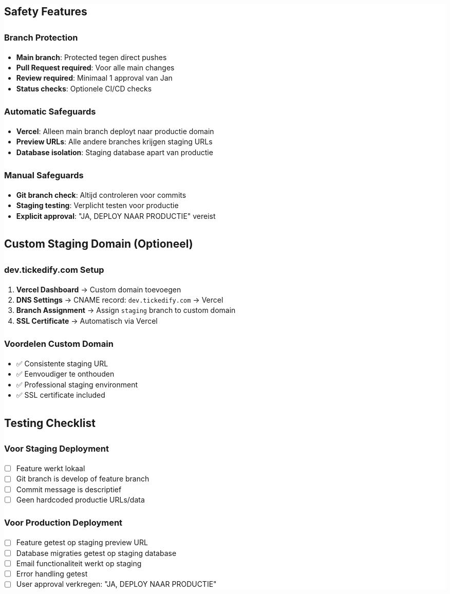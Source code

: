 ## Safety Features

### Branch Protection
- **Main branch**: Protected tegen direct pushes
- **Pull Request required**: Voor alle main changes
- **Review required**: Minimaal 1 approval van Jan
- **Status checks**: Optionele CI/CD checks

### Automatic Safeguards
- **Vercel**: Alleen main branch deployt naar productie domain
- **Preview URLs**: Alle andere branches krijgen staging URLs
- **Database isolation**: Staging database apart van productie

### Manual Safeguards  
- **Git branch check**: Altijd controleren voor commits
- **Staging testing**: Verplicht testen voor productie
- **Explicit approval**: "JA, DEPLOY NAAR PRODUCTIE" vereist

## Custom Staging Domain (Optioneel)

### dev.tickedify.com Setup
1. **Vercel Dashboard** → Custom domain toevoegen
2. **DNS Settings** → CNAME record: `dev.tickedify.com` → Vercel
3. **Branch Assignment** → Assign `staging` branch to custom domain
4. **SSL Certificate** → Automatisch via Vercel

### Voordelen Custom Domain
- ✅ Consistente staging URL
- ✅ Eenvoudiger te onthouden
- ✅ Professional staging environment
- ✅ SSL certificate included

## Testing Checklist

### Voor Staging Deployment
- [ ] Feature werkt lokaal
- [ ] Git branch is develop of feature branch
- [ ] Commit message is descriptief
- [ ] Geen hardcoded productie URLs/data

### Voor Production Deployment
- [ ] Feature getest op staging preview URL
- [ ] Database migraties getest op staging database
- [ ] Email functionaliteit werkt op staging
- [ ] Error handling getest
- [ ] User approval verkregen: "JA, DEPLOY NAAR PRODUCTIE"
